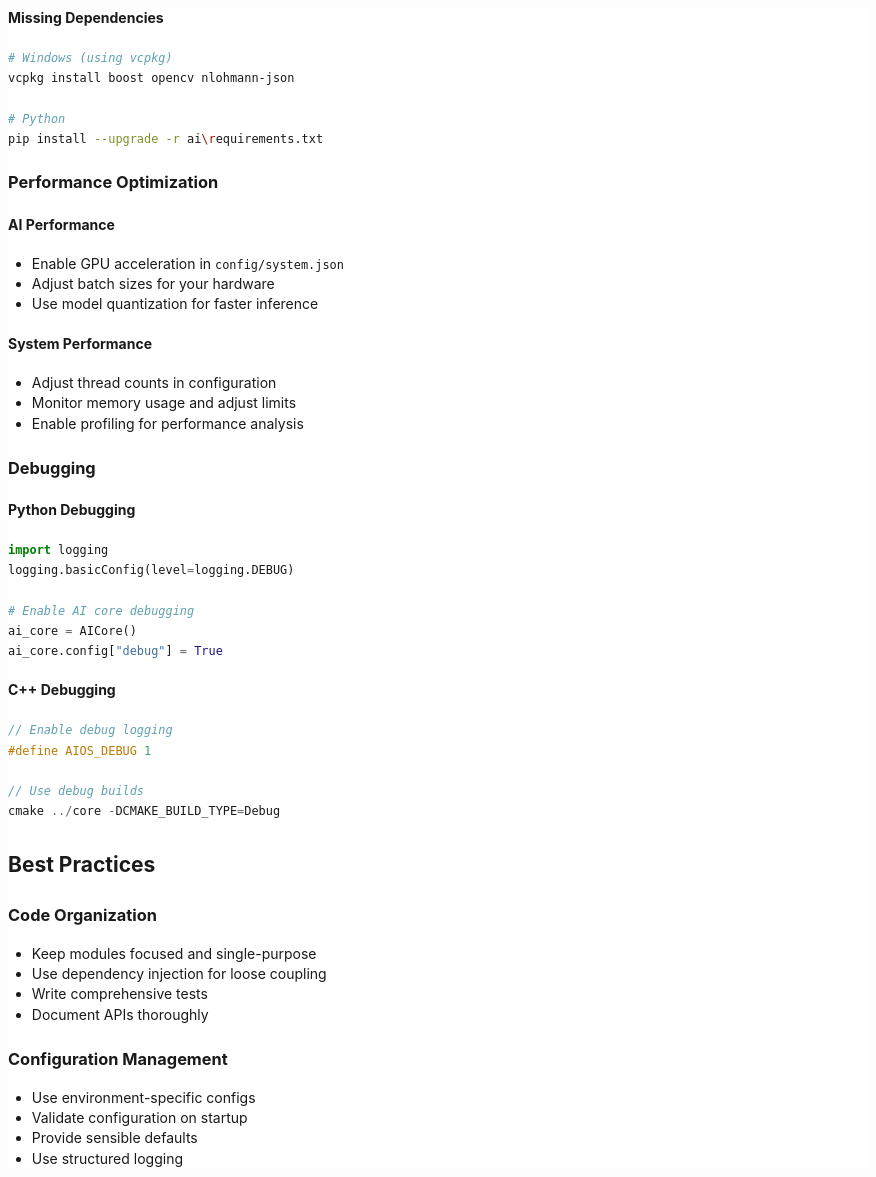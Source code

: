#### Missing Dependencies
```bash
# Windows (using vcpkg)
vcpkg install boost opencv nlohmann-json

# Python
pip install --upgrade -r ai\requirements.txt
```

### Performance Optimization

#### AI Performance
- Enable GPU acceleration in `config/system.json`
- Adjust batch sizes for your hardware
- Use model quantization for faster inference

#### System Performance
- Adjust thread counts in configuration
- Monitor memory usage and adjust limits
- Enable profiling for performance analysis

### Debugging

#### Python Debugging
```python
import logging
logging.basicConfig(level=logging.DEBUG)

# Enable AI core debugging
ai_core = AICore()
ai_core.config["debug"] = True
```

#### C++ Debugging
```cpp
// Enable debug logging
#define AIOS_DEBUG 1

// Use debug builds
cmake ../core -DCMAKE_BUILD_TYPE=Debug
```

## Best Practices

### Code Organization
- Keep modules focused and single-purpose
- Use dependency injection for loose coupling
- Write comprehensive tests
- Document APIs thoroughly

### Configuration Management
- Use environment-specific configs
- Validate configuration on startup
- Provide sensible defaults
- Use structured logging
